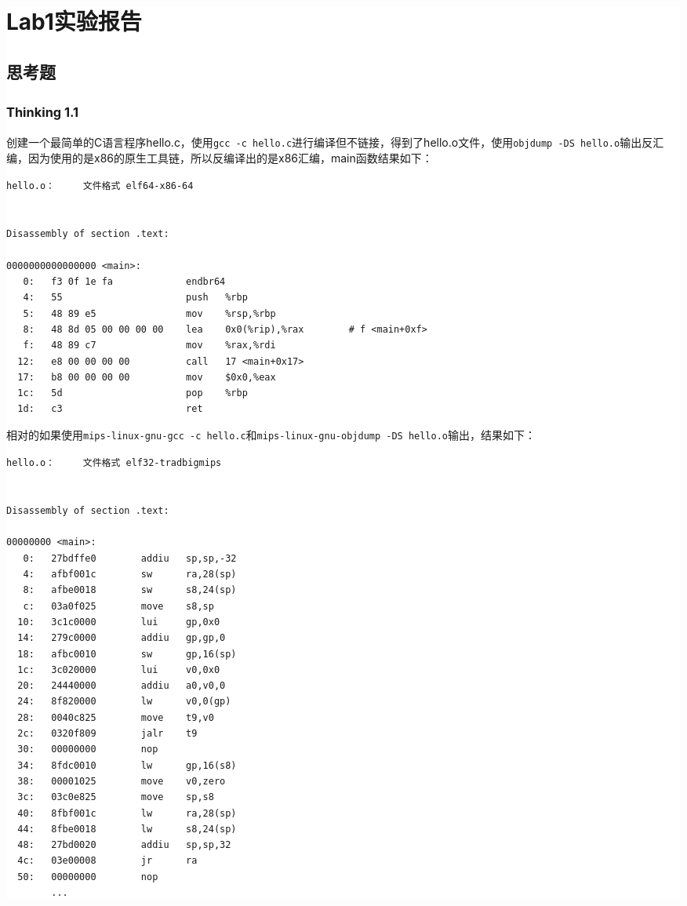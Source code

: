 # Lab1实验报告

## 思考题

### Thinking 1.1

创建一个最简单的C语言程序hello.c，使用`gcc -c hello.c`进行编译但不链接，得到了hello.o文件，使用`objdump -DS hello.o`输出反汇编，因为使用的是x86的原生工具链，所以反编译出的是x86汇编，main函数结果如下：

```assembly
hello.o：     文件格式 elf64-x86-64


Disassembly of section .text:

0000000000000000 <main>:
   0:   f3 0f 1e fa             endbr64 
   4:   55                      push   %rbp
   5:   48 89 e5                mov    %rsp,%rbp
   8:   48 8d 05 00 00 00 00    lea    0x0(%rip),%rax        # f <main+0xf>
   f:   48 89 c7                mov    %rax,%rdi
  12:   e8 00 00 00 00          call   17 <main+0x17>
  17:   b8 00 00 00 00          mov    $0x0,%eax
  1c:   5d                      pop    %rbp
  1d:   c3                      ret
```

相对的如果使用`mips-linux-gnu-gcc -c hello.c`和`mips-linux-gnu-objdump -DS hello.o`输出，结果如下：

```assembly
hello.o：     文件格式 elf32-tradbigmips


Disassembly of section .text:

00000000 <main>:
   0:   27bdffe0        addiu   sp,sp,-32
   4:   afbf001c        sw      ra,28(sp)
   8:   afbe0018        sw      s8,24(sp)
   c:   03a0f025        move    s8,sp
  10:   3c1c0000        lui     gp,0x0
  14:   279c0000        addiu   gp,gp,0
  18:   afbc0010        sw      gp,16(sp)
  1c:   3c020000        lui     v0,0x0
  20:   24440000        addiu   a0,v0,0
  24:   8f820000        lw      v0,0(gp)
  28:   0040c825        move    t9,v0
  2c:   0320f809        jalr    t9
  30:   00000000        nop
  34:   8fdc0010        lw      gp,16(s8)
  38:   00001025        move    v0,zero
  3c:   03c0e825        move    sp,s8
  40:   8fbf001c        lw      ra,28(sp)
  44:   8fbe0018        lw      s8,24(sp)
  48:   27bd0020        addiu   sp,sp,32
  4c:   03e00008        jr      ra
  50:   00000000        nop
        ...
```
